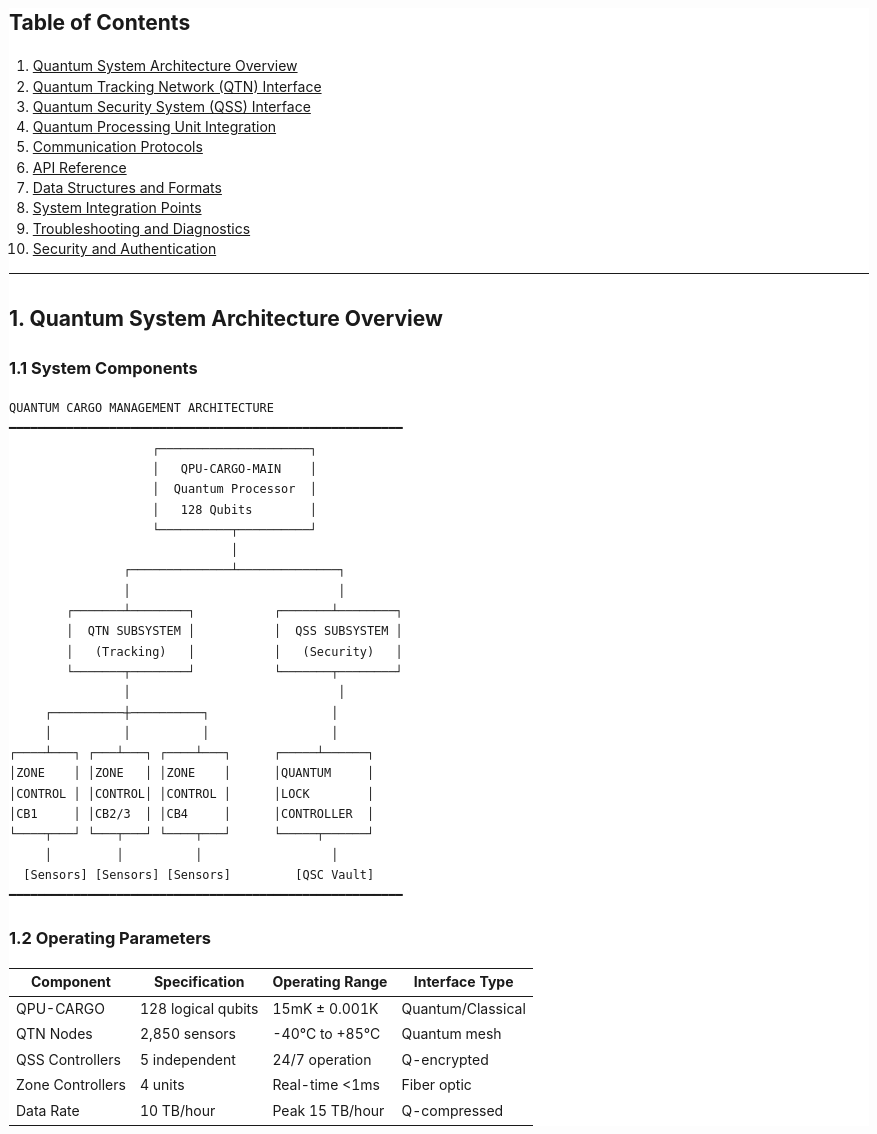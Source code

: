 
## Table of Contents
1. [Quantum System Architecture Overview](#1-quantum-system-architecture-overview)
2. [Quantum Tracking Network (QTN) Interface](#2-quantum-tracking-network-qtn-interface)
3. [Quantum Security System (QSS) Interface](#3-quantum-security-system-qss-interface)
4. [Quantum Processing Unit Integration](#4-quantum-processing-unit-integration)
5. [Communication Protocols](#5-communication-protocols)
6. [API Reference](#6-api-reference)
7. [Data Structures and Formats](#7-data-structures-and-formats)
8. [System Integration Points](#8-system-integration-points)
9. [Troubleshooting and Diagnostics](#9-troubleshooting-and-diagnostics)
10. [Security and Authentication](#10-security-and-authentication)

---

## 1. Quantum System Architecture Overview

### 1.1 System Components

```
QUANTUM CARGO MANAGEMENT ARCHITECTURE
━━━━━━━━━━━━━━━━━━━━━━━━━━━━━━━━━━━━━━━━━━━━━━━━━━━━━━━
                    ┌─────────────────────┐
                    │   QPU-CARGO-MAIN    │
                    │  Quantum Processor  │
                    │   128 Qubits        │
                    └──────────┬──────────┘
                               │
                ┌──────────────┴──────────────┐
                │                             │
        ┌───────┴────────┐           ┌───────┴────────┐
        │  QTN SUBSYSTEM │           │  QSS SUBSYSTEM │
        │   (Tracking)   │           │   (Security)   │
        └───────┬────────┘           └───────┬────────┘
                │                             │
     ┌──────────┼──────────┐                 │
     │          │          │                 │
┌────┴───┐ ┌───┴───┐ ┌────┴───┐      ┌─────┴──────┐
│ZONE    │ │ZONE   │ │ZONE    │      │QUANTUM     │
│CONTROL │ │CONTROL│ │CONTROL │      │LOCK        │
│CB1     │ │CB2/3  │ │CB4     │      │CONTROLLER  │
└────┬───┘ └───┬───┘ └────┬───┘      └─────┬──────┘
     │         │          │                  │
  [Sensors] [Sensors] [Sensors]         [QSC Vault]
━━━━━━━━━━━━━━━━━━━━━━━━━━━━━━━━━━━━━━━━━━━━━━━━━━━━━━━
```

### 1.2 Operating Parameters

| Component | Specification | Operating Range | Interface Type |
|-----------|--------------|-----------------|----------------|
| QPU-CARGO | 128 logical qubits | 15mK ± 0.001K | Quantum/Classical |
| QTN Nodes | 2,850 sensors | -40°C to +85°C | Quantum mesh |
| QSS Controllers | 5 independent | 24/7 operation | Q-encrypted |
| Zone Controllers | 4 units | Real-time <1ms | Fiber optic |
| Data Rate | 10 TB/hour | Peak 15 TB/hour | Q-compressed |
